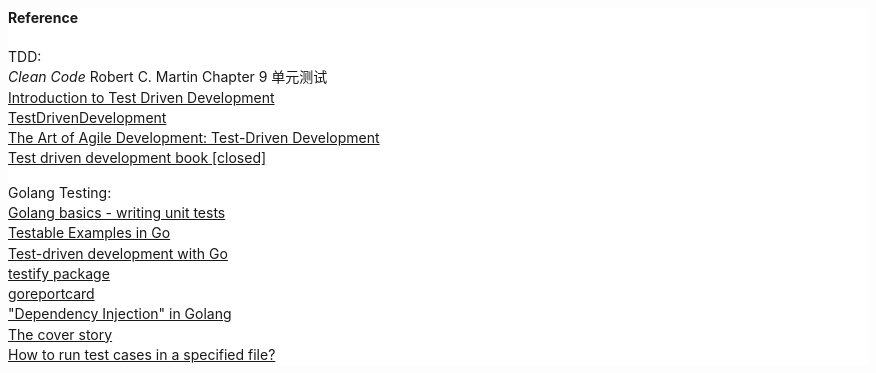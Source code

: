 
#### Reference

TDD:  
*Clean Code* Robert C. Martin Chapter 9 单元测试  
[Introduction to Test Driven Development](http://agiledata.org/essays/tdd.html)  
[TestDrivenDevelopment](https://martinfowler.com/bliki/TestDrivenDevelopment.html)  
[The Art of Agile Development: Test-Driven Development](http://www.jamesshore.com/Agile-Book/test_driven_development.html)  
[Test driven development book [closed]](https://stackoverflow.com/questions/797026/test-driven-development-book)  

Golang Testing:  
[Golang basics - writing unit tests](https://blog.alexellis.io/golang-writing-unit-tests/)  
[Testable Examples in Go](https://blog.golang.org/examples)  
[Test-driven development with Go](https://leanpub.com/golang-tdd/read#leanpub-auto-wrapping-up-2)  
[testify package](https://github.com/stretchr/testify#installation)  
[goreportcard](https://github.com/gojp/goreportcard)  
["Dependency Injection" in Golang](http://openmymind.net/Dependency-Injection-In-Go/)  
[The cover story](https://blog.golang.org/cover)  
[How to run test cases in a specified file?](https://stackoverflow.com/questions/16935965/how-to-run-test-cases-in-a-specified-file)  

